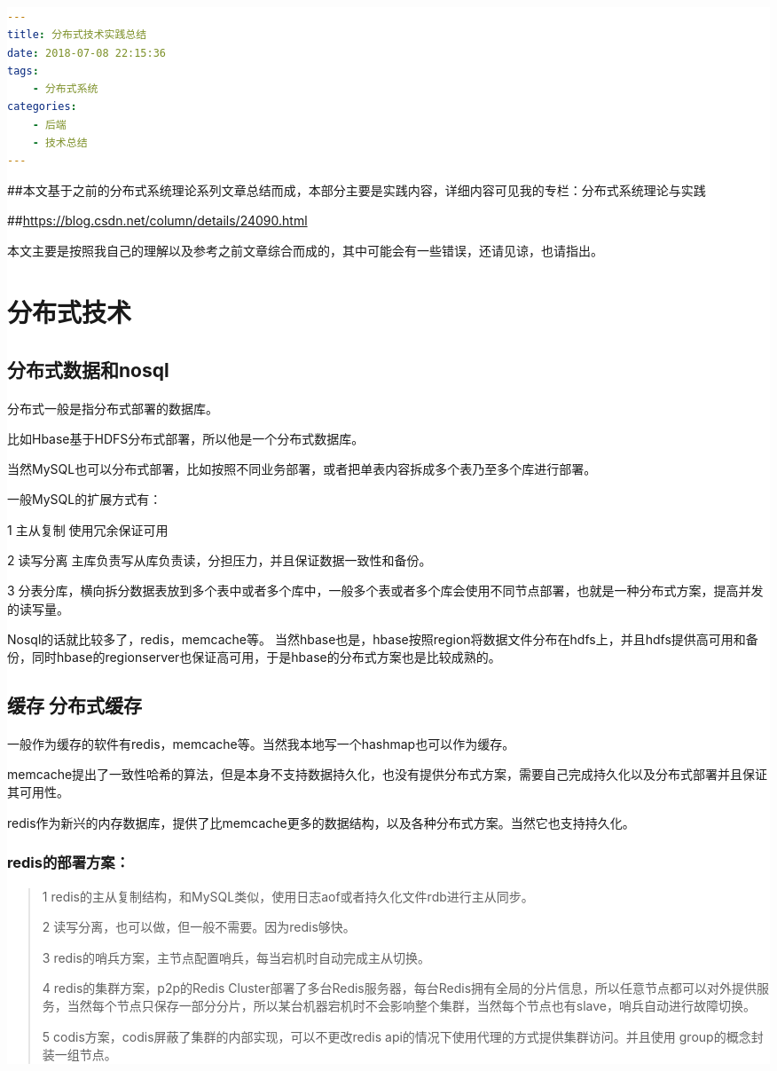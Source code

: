 ```yaml
---
title: 分布式技术实践总结
date: 2018-07-08 22:15:36
tags:
	- 分布式系统
categories:
	- 后端
	- 技术总结
---
```

##本文基于之前的分布式系统理论系列文章总结而成，本部分主要是实践内容，详细内容可见我的专栏：分布式系统理论与实践

##https://blog.csdn.net/column/details/24090.html

本文主要是按照我自己的理解以及参考之前文章综合而成的，其中可能会有一些错误，还请见谅，也请指出。

# 分布式技术

## 分布式数据和nosql

分布式一般是指分布式部署的数据库。

比如Hbase基于HDFS分布式部署，所以他是一个分布式数据库。

当然MySQL也可以分布式部署，比如按照不同业务部署，或者把单表内容拆成多个表乃至多个库进行部署。

一般MySQL的扩展方式有：

1 主从复制 使用冗余保证可用

2 读写分离 主库负责写从库负责读，分担压力，并且保证数据一致性和备份。

3 分表分库，横向拆分数据表放到多个表中或者多个库中，一般多个表或者多个库会使用不同节点部署，也就是一种分布式方案，提高并发的读写量。

Nosql的话就比较多了，redis，memcache等。
当然hbase也是，hbase按照region将数据文件分布在hdfs上，并且hdfs提供高可用和备份，同时hbase的regionserver也保证高可用，于是hbase的分布式方案也是比较成熟的。

## 缓存 分布式缓存

一般作为缓存的软件有redis，memcache等。当然我本地写一个hashmap也可以作为缓存。


memcache提出了一致性哈希的算法，但是本身不支持数据持久化，也没有提供分布式方案，需要自己完成持久化以及分布式部署并且保证其可用性。

redis作为新兴的内存数据库，提供了比memcache更多的数据结构，以及各种分布式方案。当然它也支持持久化。

### redis的部署方案：

> 1 redis的主从复制结构，和MySQL类似，使用日志aof或者持久化文件rdb进行主从同步。
> 
> 2 读写分离，也可以做，但一般不需要。因为redis够快。
> 
> 3 redis的哨兵方案，主节点配置哨兵，每当宕机时自动完成主从切换。
> 
> 4 redis的集群方案，p2p的Redis Cluster部署了多台Redis服务器，每台Redis拥有全局的分片信息，所以任意节点都可以对外提供服务，当然每个节点只保存一部分分片，所以某台机器宕机时不会影响整个集群，当然每个节点也有slave，哨兵自动进行故障切换。
> 
> 5 codis方案，codis屏蔽了集群的内部实现，可以不更改redis api的情况下使用代理的方式提供集群访问。并且使用 group的概念封装一组节点。
